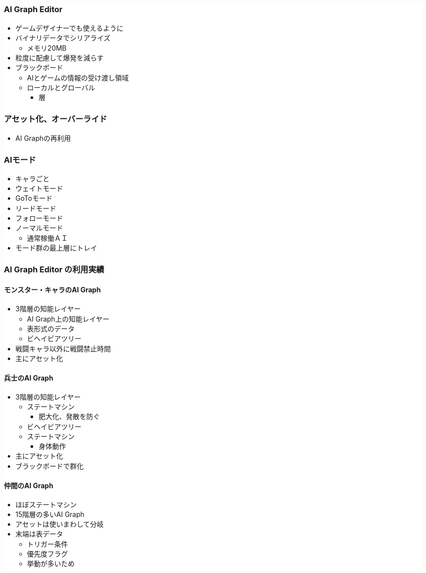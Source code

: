 ### AI Graph Editor
- ゲームデザイナーでも使えるように
- バイナリデータでシリアライズ
    - メモリ20MB
- 粒度に配慮して爆発を減らす
- ブラックボード
    - AIとゲームの情報の受け渡し領域
    - ローカルとグローバル
        - 層

### アセット化、オーバーライド
- AI Graphの再利用

### AIモード
- キャラごと
- ウェイトモード
- GoToモード
- リードモード
- フォローモード
- ノーマルモード
    - 通常稼働ＡＩ
- モード群の最上層にトレイ

### AI Graph Editor の利用実績

#### モンスター・キャラのAI Graph
- 3階層の知能レイヤー
    - AI Graph上の知能レイヤー
    - 表形式のデータ
    - ビヘイビアツリー
- 戦闘キャラ以外に戦闘禁止時間
- 主にアセット化

#### 兵士のAI Graph
- 3階層の知能レイヤー
    - ステートマシン
        - 肥大化、発散を防ぐ
    - ビヘイビアツリー
    - ステートマシン
        - 身体動作
- 主にアセット化
- ブラックボードで群化

#### 仲間のAI Graph
- ほぼステートマシン
- 15階層の多いAI Graph
- アセットは使いまわして分岐
- 末端は表データ
    - トリガー条件
    - 優先度フラグ
    - 挙動が多いため
